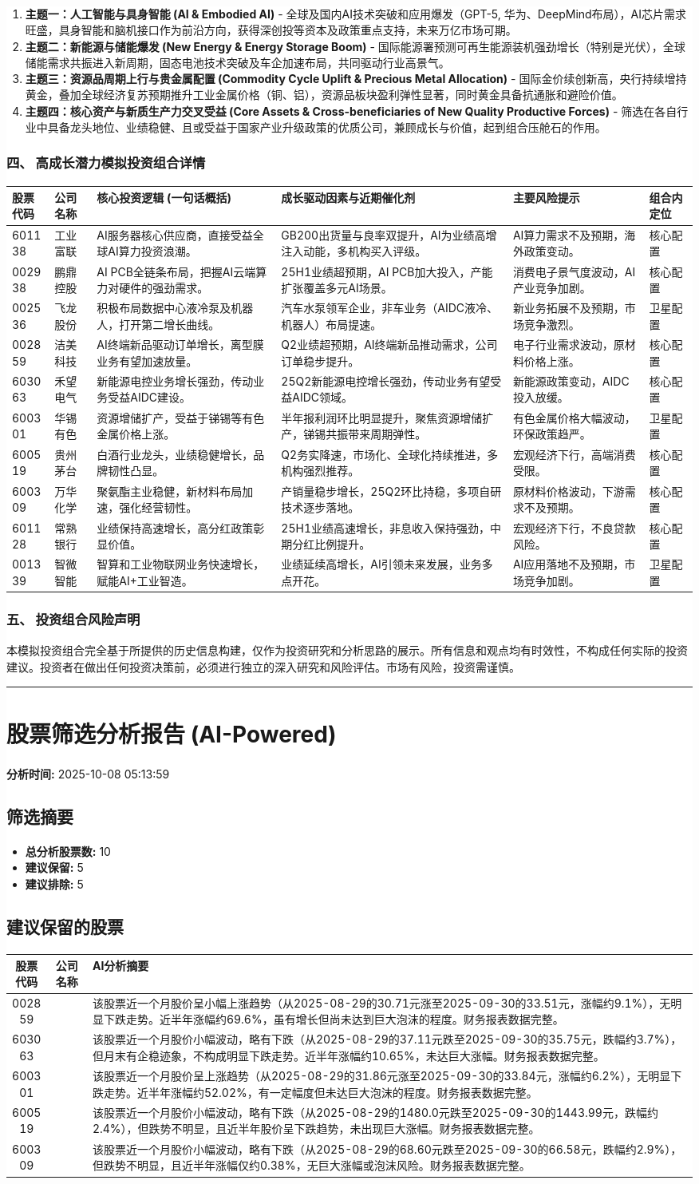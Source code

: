 1.  **主题一：人工智能与具身智能 (AI & Embodied AI)** - 全球及国内AI技术突破和应用爆发（GPT-5, 华为、DeepMind布局），AI芯片需求旺盛，具身智能和脑机接口作为前沿方向，获得深创投等资本及政策重点支持，未来万亿市场可期。
2.  **主题二：新能源与储能爆发 (New Energy & Energy Storage Boom)** - 国际能源署预测可再生能源装机强劲增长（特别是光伏），全球储能需求共振进入新周期，固态电池技术突破及车企加速布局，共同驱动行业高景气。
3.  **主题三：资源品周期上行与贵金属配置 (Commodity Cycle Uplift & Precious Metal Allocation)** - 国际金价续创新高，央行持续增持黄金，叠加全球经济复苏预期推升工业金属价格（铜、铝），资源品板块盈利弹性显著，同时黄金具备抗通胀和避险价值。
4.  **主题四：核心资产与新质生产力交叉受益 (Core Assets & Cross-beneficiaries of New Quality Productive Forces)** - 筛选在各自行业中具备龙头地位、业绩稳健、且或受益于国家产业升级政策的优质公司，兼顾成长与价值，起到组合压舱石的作用。

### 四、 高成长潜力模拟投资组合详情

| 股票代码 | 公司名称   | 核心投资逻辑 (一句话概括)                  | 成长驱动因素与近期催化剂                                       | 主要风险提示                       | 组合内定位 |
| :------- | :--------- | :------------------------------------------- | :--------------------------------------------------------------- | :----------------------------------- | :--------- |
| 601138   | 工业富联   | AI服务器核心供应商，直接受益全球AI算力投资浪潮。   | GB200出货量与良率双提升，AI为业绩高增注入动能，多机构买入评级。 | AI算力需求不及预期，海外政策变动。 | 核心配置   |
| 002938   | 鹏鼎控股   | AI PCB全链条布局，把握AI云端算力对硬件的强劲需求。 | 25H1业绩超预期，AI PCB加大投入，产能扩张覆盖多元AI场景。       | 消费电子景气度波动，AI产业竞争加剧。 | 核心配置   |
| 002536   | 飞龙股份   | 积极布局数据中心液冷泵及机器人，打开第二增长曲线。 | 汽车水泵领军企业，非车业务（AIDC液冷、机器人）布局提速。       | 新业务拓展不及预期，市场竞争激烈。 | 卫星配置   |
| 002859   | 洁美科技   | AI终端新品驱动订单增长，离型膜业务有望加速放量。   | Q2业绩超预期，AI终端新品推动需求，公司订单稳步提升。           | 电子行业需求波动，原材料价格上涨。 | 核心配置   |
| 603063   | 禾望电气   | 新能源电控业务增长强劲，传动业务受益AIDC建设。     | 25Q2新能源电控增长强劲，传动业务有望受益AIDC领域。             | 新能源政策变动，AIDC投入放缓。     | 核心配置   |
| 600301   | 华锡有色   | 资源增储扩产，受益于锑锡等有色金属价格上涨。       | 半年报利润环比明显提升，聚焦资源增储扩产，锑锡共振带来周期弹性。 | 有色金属价格大幅波动，环保政策趋严。 | 卫星配置   |
| 600519   | 贵州茅台   | 白酒行业龙头，业绩稳健增长，品牌韧性凸显。         | Q2务实降速，市场化、全球化持续推进，多机构强烈推荐。           | 宏观经济下行，高端消费受限。       | 核心配置   |
| 600309   | 万华化学   | 聚氨酯主业稳健，新材料布局加速，强化经营韧性。     | 产销量稳步增长，25Q2环比持稳，多项自研技术逐步落地。           | 原材料价格波动，下游需求不及预期。 | 核心配置   |
| 601128   | 常熟银行   | 业绩保持高速增长，高分红政策彰显价值。             | 25H1业绩高速增长，非息收入保持强劲，中期分红比例提升。         | 宏观经济下行，不良贷款风险。       | 核心配置   |
| 001339   | 智微智能   | 智算和工业物联网业务快速增长，赋能AI+工业智造。    | 业绩延续高增长，AI引领未来发展，业务多点开花。                 | AI应用落地不及预期，市场竞争加剧。 | 卫星配置   |

### 五、 投资组合风险声明

本模拟投资组合完全基于所提供的历史信息构建，仅作为投资研究和分析思路的展示。所有信息和观点均有时效性，不构成任何实际的投资建议。投资者在做出任何投资决策前，必须进行独立的深入研究和风险评估。市场有风险，投资需谨慎。

---

# 股票筛选分析报告 (AI-Powered)

**分析时间:** 2025-10-08 05:13:59

## 筛选摘要

- **总分析股票数:** 10
- **建议保留:** 5
- **建议排除:** 5

## 建议保留的股票

| 股票代码 | 公司名称 | AI分析摘要 |
|:---:|:---:|:---|
| 002859 |  | 该股票近一个月股价呈小幅上涨趋势（从2025-08-29的30.71元涨至2025-09-30的33.51元，涨幅约9.1%），无明显下跌走势。近半年涨幅约69.6%，虽有增长但尚未达到巨大泡沫的程度。财务报表数据完整。 |
| 603063 |  | 该股票近一个月股价小幅波动，略有下跌（从2025-08-29的37.11元跌至2025-09-30的35.75元，跌幅约3.7%），但月末有企稳迹象，不构成明显下跌走势。近半年涨幅约10.65%，未达巨大涨幅。财务报表数据完整。 |
| 600301 |  | 该股票近一个月股价呈上涨趋势（从2025-08-29的31.86元涨至2025-09-30的33.84元，涨幅约6.2%），无明显下跌走势。近半年涨幅约52.02%，有一定幅度但未达巨大泡沫的程度。财务报表数据完整。 |
| 600519 |  | 该股票近一个月股价小幅波动，略有下跌（从2025-08-29的1480.0元跌至2025-09-30的1443.99元，跌幅约2.4%），但跌势不明显，且近半年股价呈下跌趋势，未出现巨大涨幅。财务报表数据完整。 |
| 600309 |  | 该股票近一个月股价小幅波动，略有下跌（从2025-08-29的68.60元跌至2025-09-30的66.58元，跌幅约2.9%），但跌势不明显，且近半年涨幅仅约0.38%，无巨大涨幅或泡沫风险。财务报表数据完整。 |
